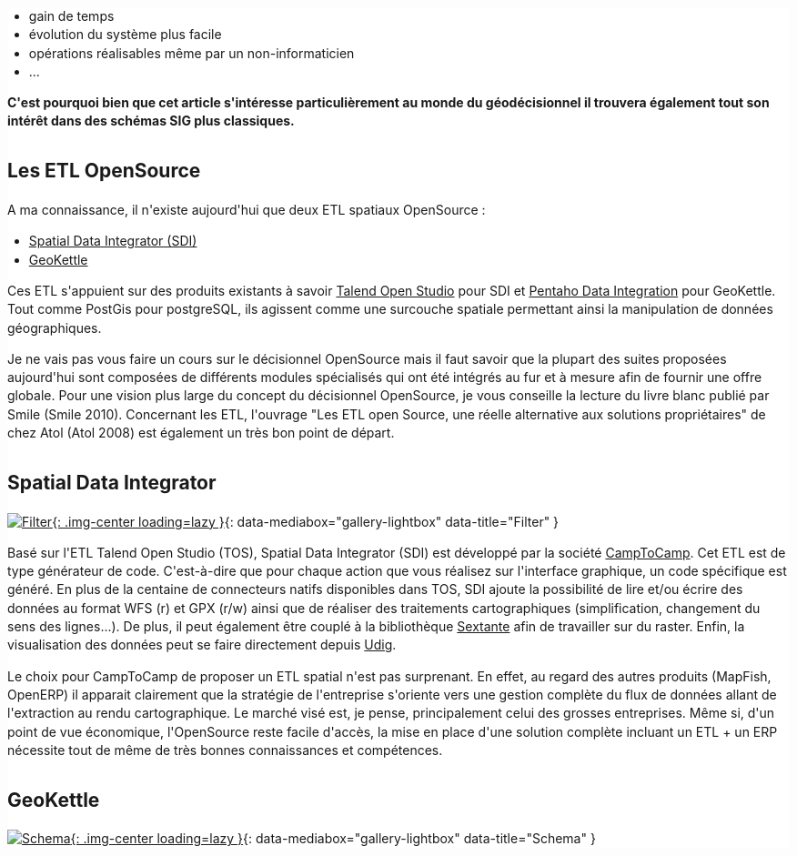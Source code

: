 - gain de temps
- évolution du système plus facile
- opérations réalisables même par un non-informaticien
- ...

**C'est pourquoi bien que cet article s'intéresse particulièrement au monde du géodécisionnel il trouvera également tout son intérêt dans des schémas SIG plus classiques.**

## Les ETL OpenSource

A ma connaissance, il n'existe aujourd'hui que deux ETL spatiaux OpenSource :

- [Spatial Data Integrator (SDI)](http://www.spatialdataintegrator.com/)
- [GeoKettle](http://www.spatialytics.org/projects/geokettle/)

Ces ETL s'appuient sur des produits existants à savoir [Talend Open Studio](http://fr.talend.com/index.php) pour SDI et [Pentaho Data Integration](http://www.pentaho.com/) pour GeoKettle. Tout comme PostGis pour postgreSQL, ils agissent comme une surcouche spatiale permettant ainsi la manipulation de données géographiques.

Je ne vais pas vous faire un cours sur le décisionnel OpenSource mais il faut savoir que la plupart des suites proposées aujourd'hui sont composées de différents modules spécialisés qui ont été intégrés au fur et à mesure afin de fournir une offre globale. Pour une vision plus large du concept du décisionnel OpenSource, je vous conseille la lecture du livre blanc publié par Smile (Smile 2010). Concernant les ETL, l'ouvrage "Les ETL open Source, une réelle alternative aux solutions propriétaires" de chez Atol (Atol 2008) est également un très bon point de départ.

## Spatial Data Integrator

[![Filter](https://cdn.geotribu.fr/img/articles-blog-rdp/articles/2010/filter_world_light.png "Filter"){: .img-center loading=lazy }](https://cdn.geotribu.fr/img/articles-blog-rdp/articles/2010/filter_world_light.png "Filter"){: data-mediabox="gallery-lightbox" data-title="Filter" }

Basé sur l'ETL Talend Open Studio (TOS), Spatial Data Integrator (SDI) est développé par la société [CampToCamp](http://www.camptocamp.com/). Cet ETL est de type générateur de code. C'est-à-dire que pour chaque action que vous réalisez sur l'interface graphique, un code spécifique est généré. En plus de la centaine de connecteurs natifs disponibles dans TOS, SDI ajoute la possibilité de lire et/ou écrire des données au format WFS (r) et GPX (r/w) ainsi que de réaliser des traitements cartographiques (simplification, changement du sens des lignes...). De plus, il peut également être couplé à la bibliothèque [Sextante](http://forge.osor.eu/plugins/wiki/index.php?id=13&type=g) afin de travailler sur du raster. Enfin, la visualisation des données peut se faire directement depuis [Udig](http://udig.refractions.net/).

Le choix pour CampToCamp de proposer un ETL spatial n'est pas surprenant. En effet, au regard des autres produits (MapFish, OpenERP) il apparait clairement que la stratégie de l'entreprise s'oriente vers une gestion complète du flux de données allant de l'extraction au rendu cartographique. Le marché visé est, je pense, principalement celui des grosses entreprises. Même si, d'un point de vue économique, l'OpenSource reste facile d'accès, la mise en place d'une solution complète incluant un ETL + un ERP nécessite tout de même de très bonnes connaissances et compétences.

## GeoKettle

[![Schema](https://cdn.geotribu.fr/img/articles-blog-rdp/articles/2010/schema_complet_hook_light.png "Schema"){: .img-center loading=lazy }](https://cdn.geotribu.fr/img/articles-blog-rdp/articles/2010/schema_complet_hook_light.png "Schema"){: data-mediabox="gallery-lightbox" data-title="Schema" }
